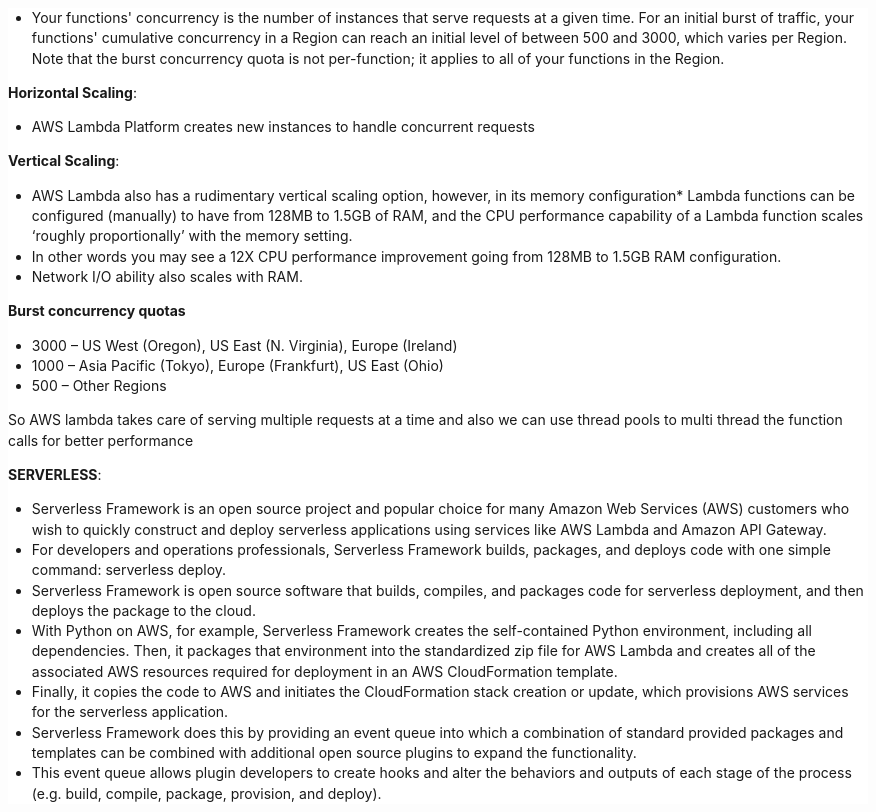 * Your functions' concurrency is the number of instances that serve requests at a given time. For an initial burst of traffic, your functions' cumulative concurrency in a Region can reach an initial level of between 500 and 3000, which varies per Region. Note that the burst concurrency quota is not per-function; it applies to all of your functions in the Region.

**Horizontal Scaling**:
* AWS Lambda Platform creates new instances to handle concurrent requests

**Vertical Scaling**:
* AWS Lambda also has a rudimentary vertical scaling option, however, in its memory configuration* Lambda functions can be configured (manually) to have from 128MB to 1.5GB of RAM, and the CPU performance capability of a Lambda function scales ‘roughly proportionally’ with the memory setting.
* In other words you may see a 12X CPU performance improvement going from 128MB to 1.5GB RAM configuration.
* Network I/O ability also scales with RAM.

**Burst concurrency quotas**

* 3000 – US West (Oregon), US East (N. Virginia), Europe (Ireland)
* 1000 – Asia Pacific (Tokyo), Europe (Frankfurt), US East (Ohio)
* 500 – Other Regions

So AWS lambda takes care of serving multiple requests at a time  and also we can use thread pools to multi thread the function calls for better performance

**SERVERLESS**:

* Serverless Framework is an open source project and popular choice for many Amazon Web Services (AWS) customers who wish to quickly construct and deploy serverless applications using services like AWS Lambda and Amazon API Gateway.
* For developers and operations professionals, Serverless Framework builds, packages, and deploys code with one simple command: serverless deploy.
* Serverless Framework is open source software that builds, compiles, and packages code for serverless deployment, and then deploys the package to the cloud.
* With Python on AWS, for example, Serverless Framework creates the self-contained Python environment, including all dependencies. Then, it packages that environment into the standardized zip file for AWS Lambda and creates all of the associated AWS resources required for deployment in an AWS CloudFormation template.
* Finally, it copies the code to AWS and initiates the CloudFormation stack creation or update, which provisions AWS services for the serverless application.
* Serverless Framework does this by providing an event queue into which a combination of standard provided packages and templates can be combined with additional open source plugins to expand the functionality.
* This event queue allows plugin developers to create hooks and alter the behaviors and outputs of each stage of the process (e.g. build, compile, package, provision, and deploy).
